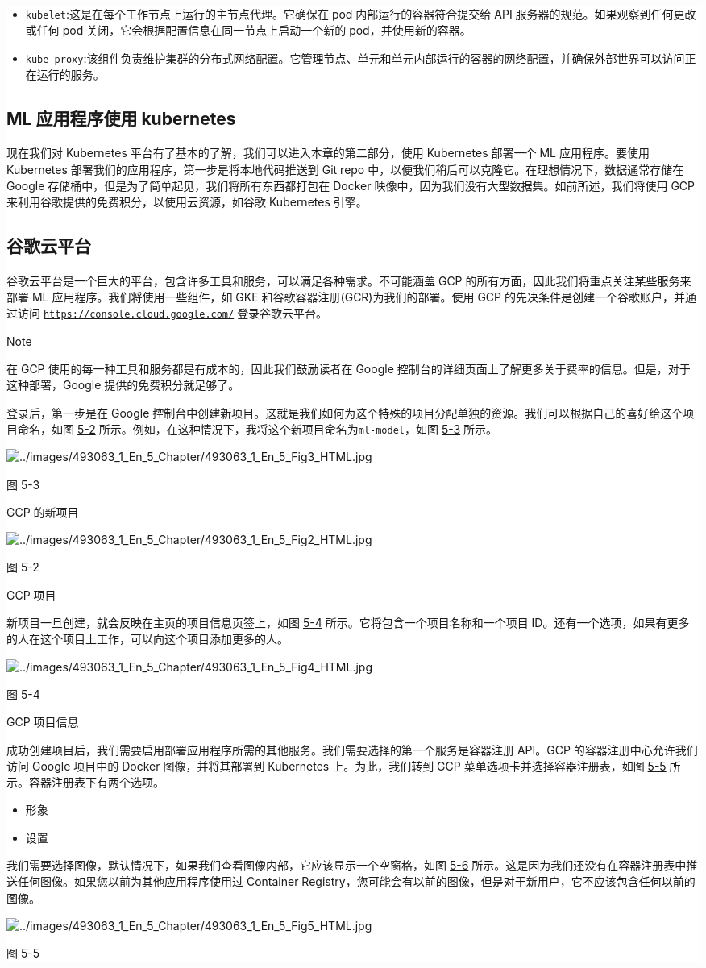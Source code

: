 *   `kubelet`:这是在每个工作节点上运行的主节点代理。它确保在 pod 内部运行的容器符合提交给 API 服务器的规范。如果观察到任何更改或任何 pod 关闭，它会根据配置信息在同一节点上启动一个新的 pod，并使用新的容器。

*   `kube-proxy`:该组件负责维护集群的分布式网络配置。它管理节点、单元和单元内部运行的容器的网络配置，并确保外部世界可以访问正在运行的服务。

## ML 应用程序使用 kubernetes

现在我们对 Kubernetes 平台有了基本的了解，我们可以进入本章的第二部分，使用 Kubernetes 部署一个 ML 应用程序。要使用 Kubernetes 部署我们的应用程序，第一步是将本地代码推送到 Git repo 中，以便我们稍后可以克隆它。在理想情况下，数据通常存储在 Google 存储桶中，但是为了简单起见，我们将所有东西都打包在 Docker 映像中，因为我们没有大型数据集。如前所述，我们将使用 GCP 来利用谷歌提供的免费积分，以使用云资源，如谷歌 Kubernetes 引擎。

## 谷歌云平台

谷歌云平台是一个巨大的平台，包含许多工具和服务，可以满足各种需求。不可能涵盖 GCP 的所有方面，因此我们将重点关注某些服务来部署 ML 应用程序。我们将使用一些组件，如 GKE 和谷歌容器注册(GCR)为我们的部署。使用 GCP 的先决条件是创建一个谷歌账户，并通过访问 [`https://console.cloud.google.com/`](https://console.cloud.google.com/) 登录谷歌云平台。

Note

在 GCP 使用的每一种工具和服务都是有成本的，因此我们鼓励读者在 Google 控制台的详细页面上了解更多关于费率的信息。但是，对于这种部署，Google 提供的免费积分就足够了。

登录后，第一步是在 Google 控制台中创建新项目。这就是我们如何为这个特殊的项目分配单独的资源。我们可以根据自己的喜好给这个项目命名，如图 [5-2](#Fig2) 所示。例如，在这种情况下，我将这个新项目命名为`ml-model`，如图 [5-3](#Fig3) 所示。

![../images/493063_1_En_5_Chapter/493063_1_En_5_Fig3_HTML.jpg](../images/493063_1_En_5_Chapter/493063_1_En_5_Fig3_HTML.jpg)

图 5-3

GCP 的新项目

![../images/493063_1_En_5_Chapter/493063_1_En_5_Fig2_HTML.jpg](../images/493063_1_En_5_Chapter/493063_1_En_5_Fig2_HTML.jpg)

图 5-2

GCP 项目

新项目一旦创建，就会反映在主页的项目信息页签上，如图 [5-4](#Fig4) 所示。它将包含一个项目名称和一个项目 ID。还有一个选项，如果有更多的人在这个项目上工作，可以向这个项目添加更多的人。

![../images/493063_1_En_5_Chapter/493063_1_En_5_Fig4_HTML.jpg](../images/493063_1_En_5_Chapter/493063_1_En_5_Fig4_HTML.jpg)

图 5-4

GCP 项目信息

成功创建项目后，我们需要启用部署应用程序所需的其他服务。我们需要选择的第一个服务是容器注册 API。GCP 的容器注册中心允许我们访问 Google 项目中的 Docker 图像，并将其部署到 Kubernetes 上。为此，我们转到 GCP 菜单选项卡并选择容器注册表，如图 [5-5](#Fig5) 所示。容器注册表下有两个选项。

*   形象

*   设置

我们需要选择图像，默认情况下，如果我们查看图像内部，它应该显示一个空窗格，如图 [5-6](#Fig6) 所示。这是因为我们还没有在容器注册表中推送任何图像。如果您以前为其他应用程序使用过 Container Registry，您可能会有以前的图像，但是对于新用户，它不应该包含任何以前的图像。

![../images/493063_1_En_5_Chapter/493063_1_En_5_Fig5_HTML.jpg](../images/493063_1_En_5_Chapter/493063_1_En_5_Fig5_HTML.jpg)

图 5-5
